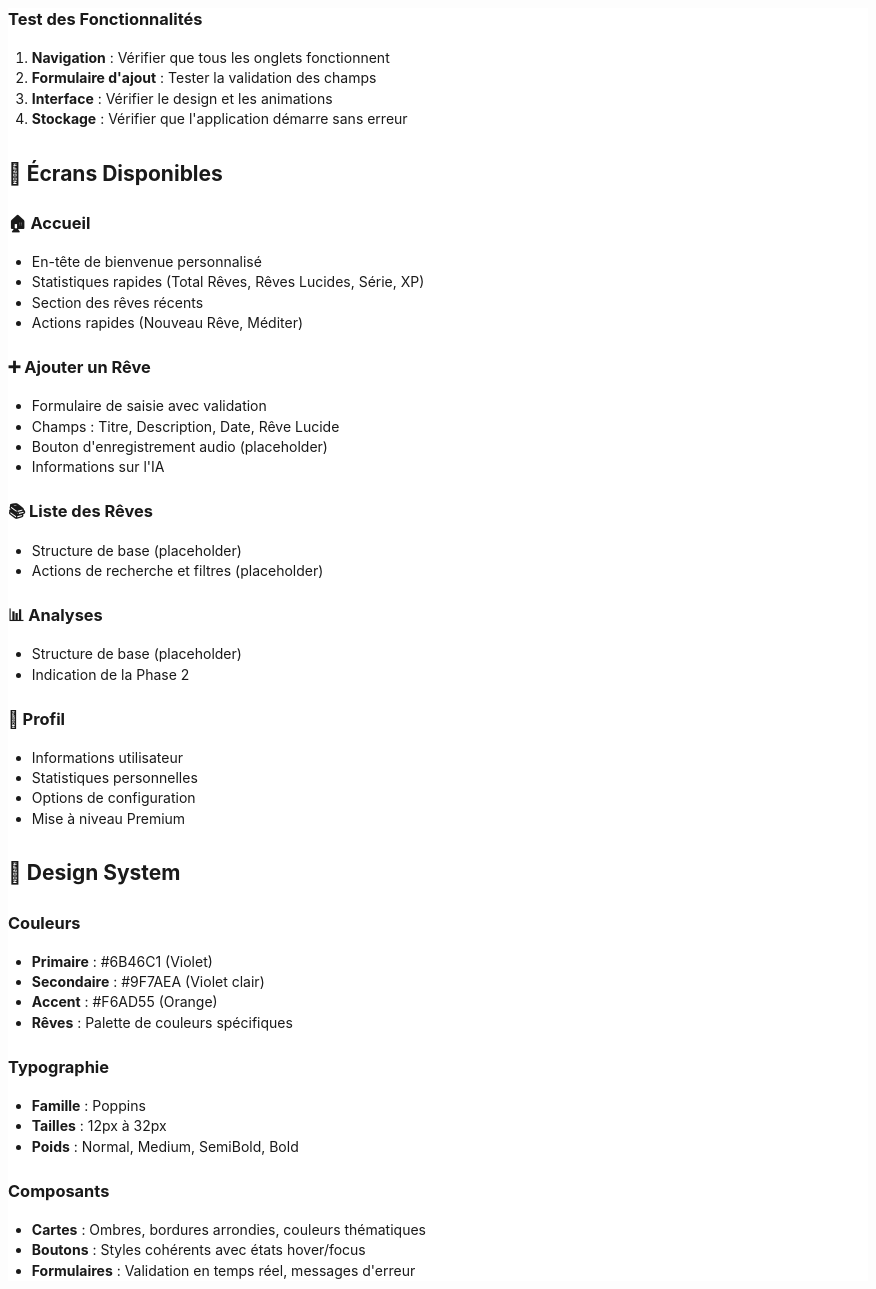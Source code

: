 ### Test des Fonctionnalités
1. **Navigation** : Vérifier que tous les onglets fonctionnent
2. **Formulaire d'ajout** : Tester la validation des champs
3. **Interface** : Vérifier le design et les animations
4. **Stockage** : Vérifier que l'application démarre sans erreur

## 📱 Écrans Disponibles

### 🏠 Accueil
- En-tête de bienvenue personnalisé
- Statistiques rapides (Total Rêves, Rêves Lucides, Série, XP)
- Section des rêves récents
- Actions rapides (Nouveau Rêve, Méditer)

### ➕ Ajouter un Rêve
- Formulaire de saisie avec validation
- Champs : Titre, Description, Date, Rêve Lucide
- Bouton d'enregistrement audio (placeholder)
- Informations sur l'IA

### 📚 Liste des Rêves
- Structure de base (placeholder)
- Actions de recherche et filtres (placeholder)

### 📊 Analyses
- Structure de base (placeholder)
- Indication de la Phase 2

### 👤 Profil
- Informations utilisateur
- Statistiques personnelles
- Options de configuration
- Mise à niveau Premium

## 🎨 Design System

### Couleurs
- **Primaire** : #6B46C1 (Violet)
- **Secondaire** : #9F7AEA (Violet clair)
- **Accent** : #F6AD55 (Orange)
- **Rêves** : Palette de couleurs spécifiques

### Typographie
- **Famille** : Poppins
- **Tailles** : 12px à 32px
- **Poids** : Normal, Medium, SemiBold, Bold

### Composants
- **Cartes** : Ombres, bordures arrondies, couleurs thématiques
- **Boutons** : Styles cohérents avec états hover/focus
- **Formulaires** : Validation en temps réel, messages d'erreur
